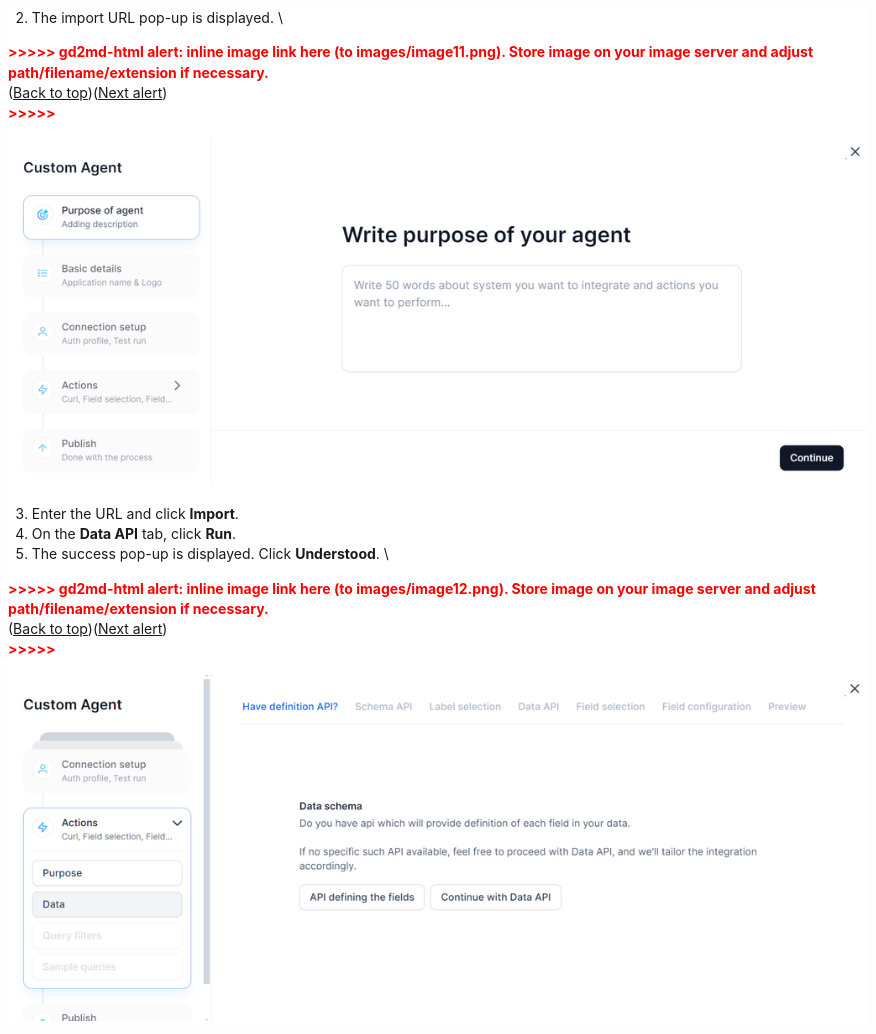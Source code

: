 2. The import URL pop-up is displayed. \


<p id="gdcalert11" ><span style="color: red; font-weight: bold">>>>>>  gd2md-html alert: inline image link here (to images/image11.png). Store image on your image server and adjust path/filename/extension if necessary. </span><br>(<a href="#">Back to top</a>)(<a href="#gdcalert12">Next alert</a>)<br><span style="color: red; font-weight: bold">>>>>> </span></p>


![alt_text](images/image11.png "image_tooltip")

3. Enter the URL and click **Import**.
4. On the **Data API** tab, click **Run**.
5. The success pop-up is displayed. Click **Understood**. \


<p id="gdcalert12" ><span style="color: red; font-weight: bold">>>>>>  gd2md-html alert: inline image link here (to images/image12.png). Store image on your image server and adjust path/filename/extension if necessary. </span><br>(<a href="#">Back to top</a>)(<a href="#gdcalert13">Next alert</a>)<br><span style="color: red; font-weight: bold">>>>>> </span></p>


![alt_text](images/image12.png "image_tooltip")
